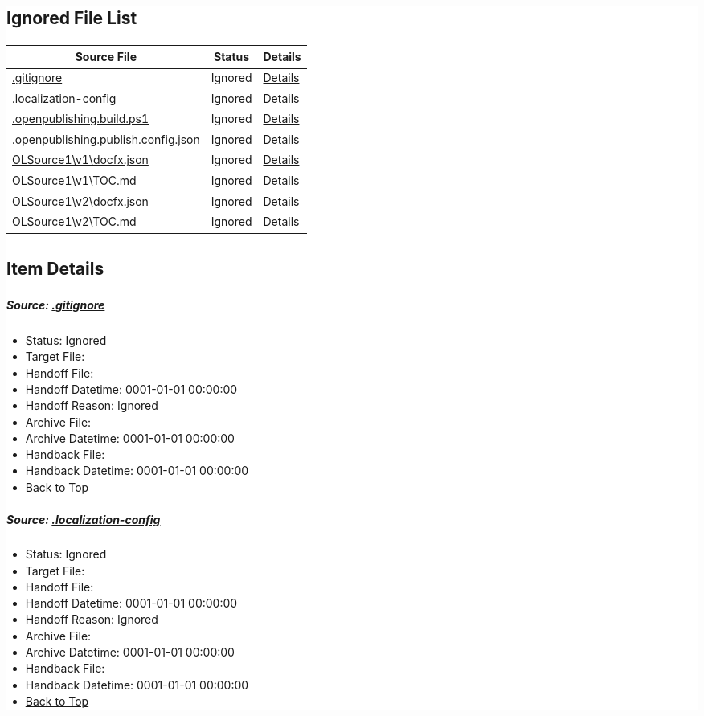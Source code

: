 ## <a name='ignored-list'></a> Ignored File List
 Source File | Status | Details 
 ----------- | ------ | ------- 
 [.gitignore](https://github.com/terryjintry/OLSource1/blob/bdafcd95957826d6233e4bb69f9514f55871816d/.gitignore) | Ignored | [Details](#6b4edbda7411984fc9dbafbbb8e291e0bae6646d0)
 [.localization-config](https://github.com/terryjintry/OLSource1/blob/bdafcd95957826d6233e4bb69f9514f55871816d/.localization-config) | Ignored | [Details](#5ba07fb6be32dc30eb4c2c92fbf6d0357c91e5d71)
 [.openpublishing.build.ps1](https://github.com/terryjintry/OLSource1/blob/bdafcd95957826d6233e4bb69f9514f55871816d/.openpublishing.build.ps1) | Ignored | [Details](#06f04686df47f623e5fca8039712d22134e6d5a82)
 [.openpublishing.publish.config.json](https://github.com/terryjintry/OLSource1/blob/bdafcd95957826d6233e4bb69f9514f55871816d/.openpublishing.publish.config.json) | Ignored | [Details](#cb33a2d71268f7960316a6f7a326b9f572ce4c1b3)
 [OLSource1\v1\docfx.json](https://github.com/terryjintry/OLSource1/blob/bdafcd95957826d6233e4bb69f9514f55871816d/OLSource1/v1/docfx.json) | Ignored | [Details](#2faada2629c282edb578bb3499d5e6dc5f39cac84)
 [OLSource1\v1\TOC.md](https://github.com/terryjintry/OLSource1/blob/bdafcd95957826d6233e4bb69f9514f55871816d/OLSource1/v1/TOC.md) | Ignored | [Details](#da39a3ee5e6b4b0d3255bfef95601890afd807097)
 [OLSource1\v2\docfx.json](https://github.com/terryjintry/OLSource1/blob/bdafcd95957826d6233e4bb69f9514f55871816d/OLSource1/v2/docfx.json) | Ignored | [Details](#30fa5fc2590ad2c98dcd79c757b8b685460397ab8)
 [OLSource1\v2\TOC.md](https://github.com/terryjintry/OLSource1/blob/bdafcd95957826d6233e4bb69f9514f55871816d/OLSource1/v2/TOC.md) | Ignored | [Details](#da39a3ee5e6b4b0d3255bfef95601890afd8070910)

## Item Details
##### <a name='6b4edbda7411984fc9dbafbbb8e291e0bae6646d0'></a> Source: [.gitignore](https://github.com/terryjintry/OLSource1/blob/bdafcd95957826d6233e4bb69f9514f55871816d/.gitignore)
* Status: Ignored
* Target File: 
* Handoff File: 
* Handoff Datetime: 0001-01-01 00:00:00
* Handoff Reason: Ignored
* Archive File: 
* Archive Datetime: 0001-01-01 00:00:00
* Handback File: 
* Handback Datetime: 0001-01-01 00:00:00
* [Back to Top](#report-top)

##### <a name='5ba07fb6be32dc30eb4c2c92fbf6d0357c91e5d71'></a> Source: [.localization-config](https://github.com/terryjintry/OLSource1/blob/bdafcd95957826d6233e4bb69f9514f55871816d/.localization-config)
* Status: Ignored
* Target File: 
* Handoff File: 
* Handoff Datetime: 0001-01-01 00:00:00
* Handoff Reason: Ignored
* Archive File: 
* Archive Datetime: 0001-01-01 00:00:00
* Handback File: 
* Handback Datetime: 0001-01-01 00:00:00
* [Back to Top](#report-top)
